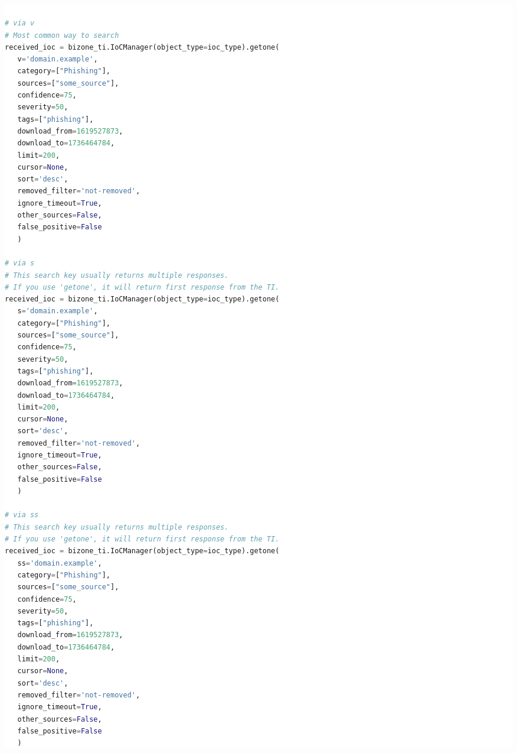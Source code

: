 ``` python

# via v
# Most common way to search
received_ioc = bizone_ti.IoCManager(object_type=ioc_type).getone(
   v='domain.example',
   category=["Phishing"],
   sources=["some_source"],
   confidence=75,
   severity=50,
   tags=["phishing"],
   download_from=1619527873,
   download_to=1736464784,
   limit=200,
   cursor=None,
   sort='desc',
   removed_filter='not-removed',
   ignore_timeout=True,
   other_sources=False,
   false_positive=False
   )

# via s
# This search key usually returns multiple responses.
# If you use 'getone', it will return first response from the TI.
received_ioc = bizone_ti.IoCManager(object_type=ioc_type).getone(
   s='domain.example',
   category=["Phishing"],
   sources=["some_source"],
   confidence=75,
   severity=50,
   tags=["phishing"],
   download_from=1619527873,
   download_to=1736464784,
   limit=200,
   cursor=None,
   sort='desc',
   removed_filter='not-removed',
   ignore_timeout=True,
   other_sources=False,
   false_positive=False
   )

# via ss
# This search key usually returns multiple responses.
# If you use 'getone', it will return first response from the TI.
received_ioc = bizone_ti.IoCManager(object_type=ioc_type).getone(
   ss='domain.example',
   category=["Phishing"],
   sources=["some_source"],
   confidence=75,
   severity=50,
   tags=["phishing"],
   download_from=1619527873,
   download_to=1736464784,
   limit=200,
   cursor=None,
   sort='desc',
   removed_filter='not-removed',
   ignore_timeout=True,
   other_sources=False,
   false_positive=False
   )
```